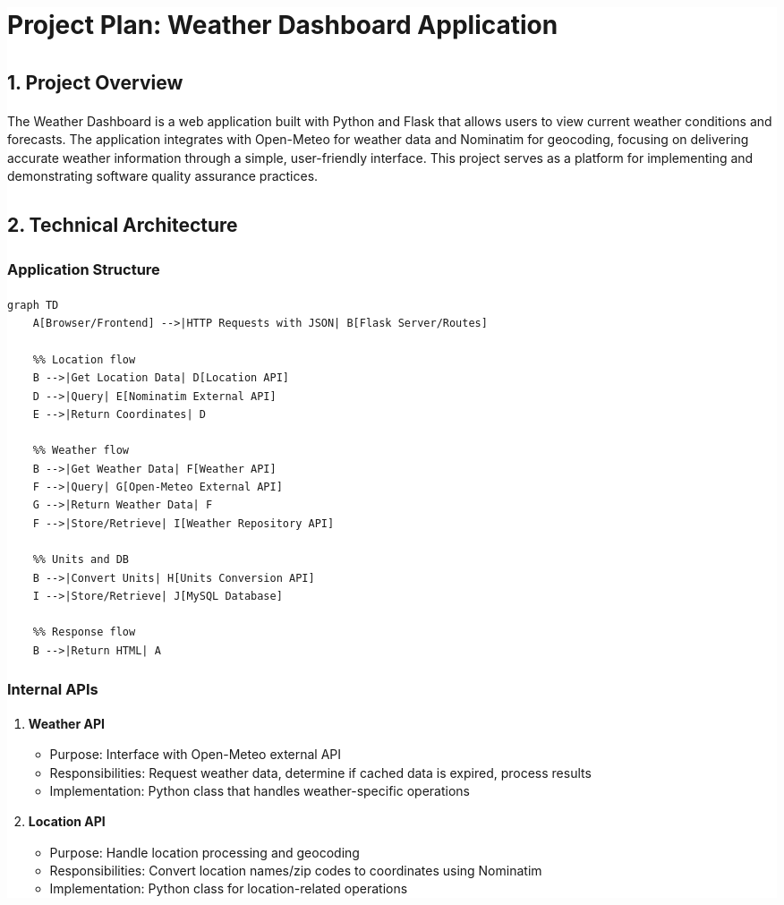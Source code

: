 # Project Plan: Weather Dashboard Application

## 1. Project Overview

The Weather Dashboard is a web application built with Python and Flask that allows users to view current weather conditions and forecasts. The application integrates with Open-Meteo for weather data and Nominatim for geocoding, focusing on delivering accurate weather information through a simple, user-friendly interface. This project serves as a platform for implementing and demonstrating software quality assurance practices.

## 2. Technical Architecture

### Application Structure

```mermaid
graph TD
    A[Browser/Frontend] -->|HTTP Requests with JSON| B[Flask Server/Routes]

    %% Location flow
    B -->|Get Location Data| D[Location API]
    D -->|Query| E[Nominatim External API]
    E -->|Return Coordinates| D

    %% Weather flow
    B -->|Get Weather Data| F[Weather API]
    F -->|Query| G[Open-Meteo External API]
    G -->|Return Weather Data| F
    F -->|Store/Retrieve| I[Weather Repository API]

    %% Units and DB
    B -->|Convert Units| H[Units Conversion API]
    I -->|Store/Retrieve| J[MySQL Database]

    %% Response flow
    B -->|Return HTML| A
```

### Internal APIs

1. **Weather API**

   - Purpose: Interface with Open-Meteo external API
   - Responsibilities: Request weather data, determine if cached data is expired, process results
   - Implementation: Python class that handles weather-specific operations

2. **Location API**

   - Purpose: Handle location processing and geocoding
   - Responsibilities: Convert location names/zip codes to coordinates using Nominatim
   - Implementation: Python class for location-related operations
